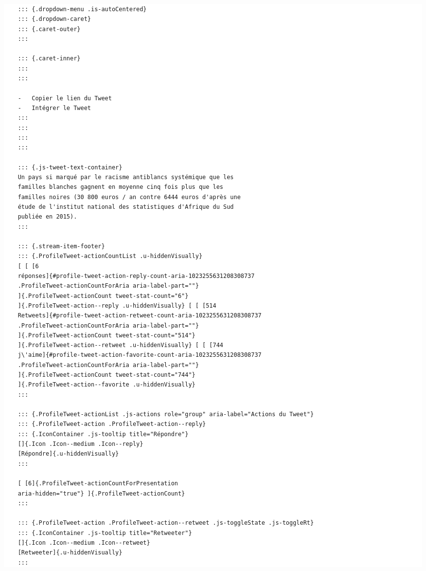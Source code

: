         ::: {.dropdown-menu .is-autoCentered}
        ::: {.dropdown-caret}
        ::: {.caret-outer}
        :::

        ::: {.caret-inner}
        :::
        :::

        -   Copier le lien du Tweet
        -   Intégrer le Tweet
        :::
        :::
        :::
        :::

        ::: {.js-tweet-text-container}
        Un pays si marqué par le racisme antiblancs systémique que les
        familles blanches gagnent en moyenne cinq fois plus que les
        familles noires (30 800 euros / an contre 6444 euros d'après une
        étude de l'institut national des statistiques d'Afrique du Sud
        publiée en 2015).
        :::

        ::: {.stream-item-footer}
        ::: {.ProfileTweet-actionCountList .u-hiddenVisually}
        [ [ [6
        réponses]{#profile-tweet-action-reply-count-aria-1023255631208308737
        .ProfileTweet-actionCountForAria aria-label-part=""}
        ]{.ProfileTweet-actionCount tweet-stat-count="6"}
        ]{.ProfileTweet-action--reply .u-hiddenVisually} [ [ [514
        Retweets]{#profile-tweet-action-retweet-count-aria-1023255631208308737
        .ProfileTweet-actionCountForAria aria-label-part=""}
        ]{.ProfileTweet-actionCount tweet-stat-count="514"}
        ]{.ProfileTweet-action--retweet .u-hiddenVisually} [ [ [744
        j\'aime]{#profile-tweet-action-favorite-count-aria-1023255631208308737
        .ProfileTweet-actionCountForAria aria-label-part=""}
        ]{.ProfileTweet-actionCount tweet-stat-count="744"}
        ]{.ProfileTweet-action--favorite .u-hiddenVisually}
        :::

        ::: {.ProfileTweet-actionList .js-actions role="group" aria-label="Actions du Tweet"}
        ::: {.ProfileTweet-action .ProfileTweet-action--reply}
        ::: {.IconContainer .js-tooltip title="Répondre"}
        []{.Icon .Icon--medium .Icon--reply}
        [Répondre]{.u-hiddenVisually}
        :::

        [ [6]{.ProfileTweet-actionCountForPresentation
        aria-hidden="true"} ]{.ProfileTweet-actionCount}
        :::

        ::: {.ProfileTweet-action .ProfileTweet-action--retweet .js-toggleState .js-toggleRt}
        ::: {.IconContainer .js-tooltip title="Retweeter"}
        []{.Icon .Icon--medium .Icon--retweet}
        [Retweeter]{.u-hiddenVisually}
        :::
